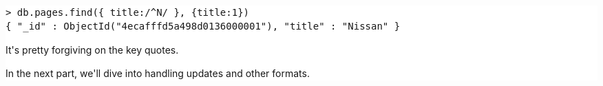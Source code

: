 <pre lang="javascript">
> db.pages.find({ title:/^N/ }, {title:1})
{ "_id" : ObjectId("4ecafffd5a498d0136000001"), "title" : "Nissan" }
</pre>
It's pretty forgiving on the key quotes.</p>
<p>In the next part, we'll dive into handling updates and other formats.</p>
